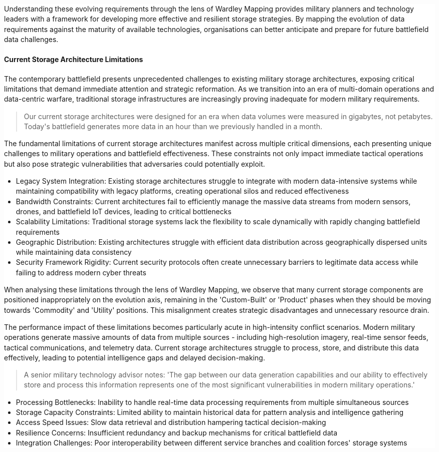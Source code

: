 Understanding these evolving requirements through the lens of Wardley Mapping provides military planners and technology leaders with a framework for developing more effective and resilient storage strategies. By mapping the evolution of data requirements against the maturity of available technologies, organisations can better anticipate and prepare for future battlefield data challenges.



#### <a name="current-storage-architecture-limitations"></a>Current Storage Architecture Limitations

The contemporary battlefield presents unprecedented challenges to existing military storage architectures, exposing critical limitations that demand immediate attention and strategic reformation. As we transition into an era of multi-domain operations and data-centric warfare, traditional storage infrastructures are increasingly proving inadequate for modern military requirements.

> Our current storage architectures were designed for an era when data volumes were measured in gigabytes, not petabytes. Today's battlefield generates more data in an hour than we previously handled in a month.

The fundamental limitations of current storage architectures manifest across multiple critical dimensions, each presenting unique challenges to military operations and battlefield effectiveness. These constraints not only impact immediate tactical operations but also pose strategic vulnerabilities that adversaries could potentially exploit.

- Legacy System Integration: Existing storage architectures struggle to integrate with modern data-intensive systems while maintaining compatibility with legacy platforms, creating operational silos and reduced effectiveness
- Bandwidth Constraints: Current architectures fail to efficiently manage the massive data streams from modern sensors, drones, and battlefield IoT devices, leading to critical bottlenecks
- Scalability Limitations: Traditional storage systems lack the flexibility to scale dynamically with rapidly changing battlefield requirements
- Geographic Distribution: Existing architectures struggle with efficient data distribution across geographically dispersed units while maintaining data consistency
- Security Framework Rigidity: Current security protocols often create unnecessary barriers to legitimate data access while failing to address modern cyber threats

When analysing these limitations through the lens of Wardley Mapping, we observe that many current storage components are positioned inappropriately on the evolution axis, remaining in the 'Custom-Built' or 'Product' phases when they should be moving towards 'Commodity' and 'Utility' positions. This misalignment creates strategic disadvantages and unnecessary resource drain.

The performance impact of these limitations becomes particularly acute in high-intensity conflict scenarios. Modern military operations generate massive amounts of data from multiple sources - including high-resolution imagery, real-time sensor feeds, tactical communications, and telemetry data. Current storage architectures struggle to process, store, and distribute this data effectively, leading to potential intelligence gaps and delayed decision-making.

> A senior military technology advisor notes: 'The gap between our data generation capabilities and our ability to effectively store and process this information represents one of the most significant vulnerabilities in modern military operations.'

- Processing Bottlenecks: Inability to handle real-time data processing requirements from multiple simultaneous sources
- Storage Capacity Constraints: Limited ability to maintain historical data for pattern analysis and intelligence gathering
- Access Speed Issues: Slow data retrieval and distribution hampering tactical decision-making
- Resilience Concerns: Insufficient redundancy and backup mechanisms for critical battlefield data
- Integration Challenges: Poor interoperability between different service branches and coalition forces' storage systems
